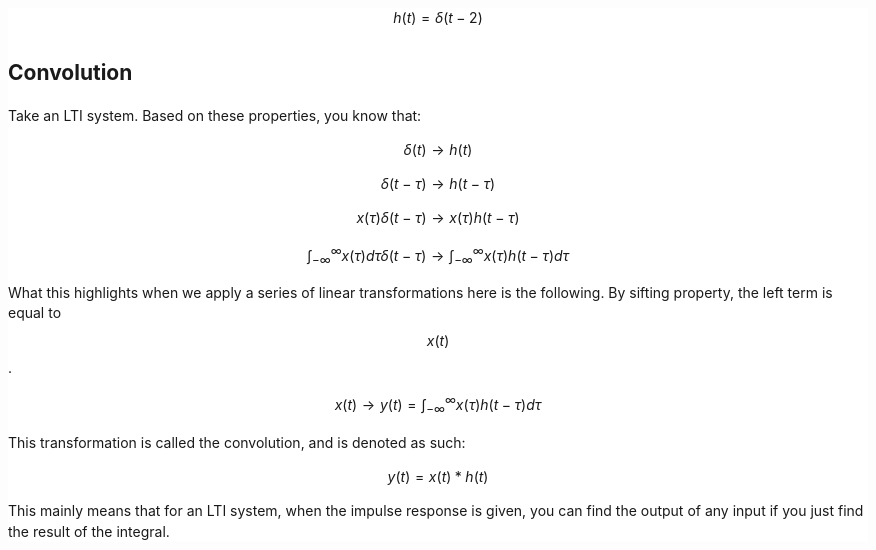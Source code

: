 $$ h(t) = \delta(t-2) $$

## Convolution

Take an LTI system. Based on these properties, you know that:

$$ \delta(t) \rightarrow h(t) $$

$$ \delta(t - \tau) \rightarrow h(t - \tau) $$

$$ x(\tau) \delta(t - \tau) \rightarrow x(\tau) h(t - \tau) $$

$$ \int_{- \infty}^\infty x(\tau) d \tau \delta(t - \tau) \rightarrow \int_{- \infty}^\infty x(\tau) h(t - \tau) d \tau $$

What this highlights when we apply a series of linear transformations here is the following. By sifting property, the left term is equal to $$ x(t) $$.

$$ x(t) \rightarrow y(t) = \int_{- \infty}^\infty x(\tau) h(t - \tau) d \tau $$

This transformation is called the convolution, and is denoted as such:

$$ y(t) = x(t) * h(t) $$

This mainly means that for an LTI system, when the impulse response is given, you can find the output of any input if you just find the result of the integral.